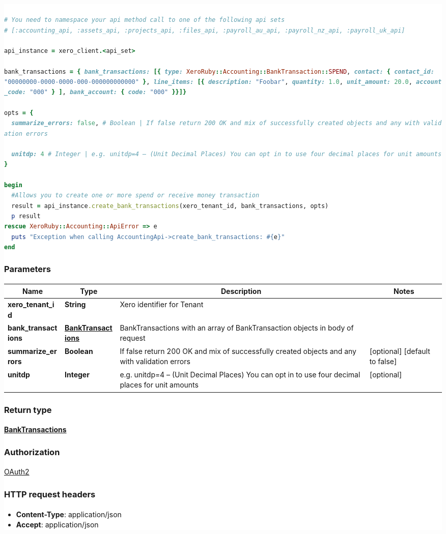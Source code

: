 ```ruby

# You need to namespace your api method call to one of the following api sets
# [:accounting_api, :assets_api, :projects_api, :files_api, :payroll_au_api, :payroll_nz_api, :payroll_uk_api]

api_instance = xero_client.<api_set>

bank_transactions = { bank_transactions: [{ type: XeroRuby::Accounting::BankTransaction::SPEND, contact: { contact_id: "00000000-0000-0000-000-000000000000" }, line_items: [{ description: "Foobar", quantity: 1.0, unit_amount: 20.0, account_code: "000" } ], bank_account: { code: "000" }}]}

opts = {
  summarize_errors: false, # Boolean | If false return 200 OK and mix of successfully created objects and any with validation errors

  unitdp: 4 # Integer | e.g. unitdp=4 – (Unit Decimal Places) You can opt in to use four decimal places for unit amounts
}

begin
  #Allows you to create one or more spend or receive money transaction
  result = api_instance.create_bank_transactions(xero_tenant_id, bank_transactions, opts)
  p result
rescue XeroRuby::Accounting::ApiError => e
  puts "Exception when calling AccountingApi->create_bank_transactions: #{e}"
end
```

### Parameters


Name | Type | Description  | Notes
------------- | ------------- | ------------- | -------------
 **xero_tenant_id** | **String**| Xero identifier for Tenant | 
 **bank_transactions** | [**BankTransactions**](BankTransactions.md)| BankTransactions with an array of BankTransaction objects in body of request | 
 **summarize_errors** | **Boolean**| If false return 200 OK and mix of successfully created objects and any with validation errors | [optional] [default to false]
 **unitdp** | **Integer**| e.g. unitdp&#x3D;4 – (Unit Decimal Places) You can opt in to use four decimal places for unit amounts | [optional] 

### Return type

[**BankTransactions**](BankTransactions.md)

### Authorization

[OAuth2](../README.md#OAuth2)

### HTTP request headers

- **Content-Type**: application/json
- **Accept**: application/json
